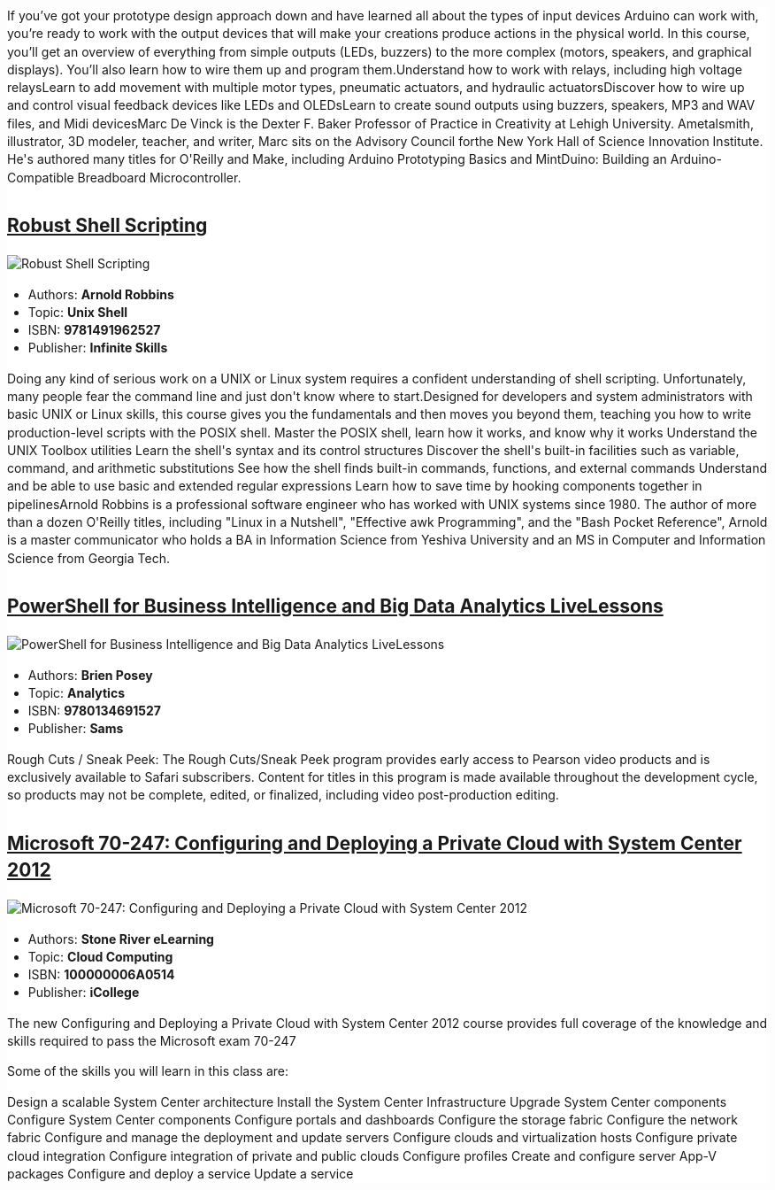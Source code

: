If you’ve got your prototype design approach down and have learned all about the types of input devices Arduino can work with, you’re ready to work with the output devices that will make your creations produce actions in the physical world. In this course, you’ll get an overview of everything from simple outputs (LEDs, buzzers) to the more complex (motors, speakers, and graphical displays). You’ll also learn how to wire them up and program them.Understand how to work with relays, including high voltage relaysLearn to add movement with multiple motor types, pneumatic actuators, and hydraulic actuatorsDiscover how to wire up and control visual feedback devices like LEDs and OLEDsLearn to create sound outputs using buzzers, speakers, MP3 and WAV files, and Midi devicesMarc De Vinck is the Dexter F. Baker Professor of Practice in Creativity at Lehigh University.  Ametalsmith, illustrator, 3D modeler, teacher, and writer, Marc sits on the Advisory Council forthe New York Hall of Science Innovation Institute. He's authored many titles for O'Reilly and Make, including Arduino Prototyping Basics and MintDuino: Building an Arduino-Compatible Breadboard Microcontroller.
</p></div>

<div class="safaribook"><h2><a href="https://www.safaribooksonline.com/library/view/robust-shell-scripting/9781491962527/">Robust Shell Scripting</a></h2><p><img src="http://www.safaribooksonline.com/library/cover/9781491962527/" alt="Robust Shell Scripting"><ul><li>Authors: <strong>Arnold Robbins</strong></li><li>Topic: <strong>Unix Shell</strong></li><li>ISBN: <strong>9781491962527</strong></li><li>Publisher: <strong>Infinite Skills</strong></li></ul>
Doing any kind of serious work on a UNIX or Linux system requires a confident understanding of shell scripting. Unfortunately, many people fear the command line and just don't know where to start.Designed for developers and system administrators with basic UNIX or Linux skills, this course gives you the fundamentals and then moves you beyond them, teaching you how to write production-level scripts with the POSIX shell. Master the POSIX shell, learn how it works, and know why it works Understand the UNIX Toolbox utilities Learn the shell's syntax and its control structures Discover the shell's built-in facilities such as variable, command, and arithmetic substitutions See how the shell finds built-in commands, functions, and external commands Understand and be able to use basic and extended regular expressions Learn how to save time by hooking components together in pipelinesArnold Robbins is a professional software engineer who has worked with UNIX systems since 1980. The author of more than a dozen O'Reilly titles, including "Linux in a Nutshell", "Effective awk Programming", and the "Bash Pocket Reference", Arnold is a master communicator who holds a BA in Information Science from Yeshiva University and an MS in Computer and Information Science from Georgia Tech.
</p></div>

<div class="safaribook"><h2><a href="https://www.safaribooksonline.com/library/view/powershell-for-business/9780134691527/">PowerShell for Business Intelligence and Big Data Analytics LiveLessons</a></h2><p><img src="http://www.safaribooksonline.com/library/cover/9780134691527/" alt="PowerShell for Business Intelligence and Big Data Analytics LiveLessons"><ul><li>Authors: <strong>Brien Posey</strong></li><li>Topic: <strong>Analytics</strong></li><li>ISBN: <strong>9780134691527</strong></li><li>Publisher: <strong>Sams</strong></li></ul>
Rough Cuts / Sneak Peek:
The Rough Cuts/Sneak Peek program provides early access to Pearson video products and is exclusively available to Safari subscribers. Content for titles in this program is made available throughout the development cycle, so products may not be complete, edited, or finalized, including video post-production editing.
</p></div>

<div class="safaribook"><h2><a href="https://www.safaribooksonline.com/library/view/microsoft-70-247-configuring/100000006A0514/">Microsoft 70-247: Configuring and Deploying a Private Cloud with System Center 2012</a></h2><p><img src="http://www.safaribooksonline.com/library/cover/100000006A0514/" alt="Microsoft 70-247: Configuring and Deploying a Private Cloud with System Center 2012"><ul><li>Authors: <strong>Stone River eLearning</strong></li><li>Topic: <strong>Cloud Computing</strong></li><li>ISBN: <strong>100000006A0514</strong></li><li>Publisher: <strong>iCollege</strong></li></ul>
The new Configuring and Deploying a Private Cloud with System Center 2012 course provides full coverage of the knowledge and skills required to pass the Microsoft exam 70-247

Some of the skills you will learn in this class are:

Design a scalable System Center architecture
Install the System Center Infrastructure
Upgrade System Center components
Configure System Center components
Configure portals and dashboards
Configure the storage fabric
Configure the network fabric
Configure and manage the deployment and update servers
Configure clouds and virtualization hosts
Configure private cloud integration
Configure integration of private and public clouds
Configure profiles
Create and configure server App-V packages
Configure and deploy a service
Update a service
</p></div>

